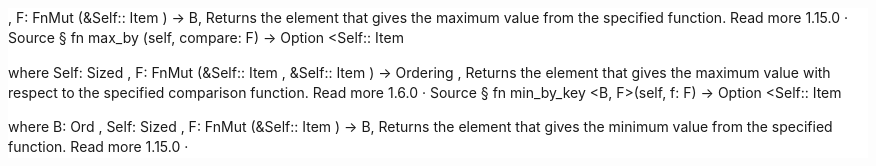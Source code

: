 ,
    F:
FnMut
(&Self::
Item
) -> B,
Returns the element that gives the maximum value from the
specified function.
Read more
1.15.0
·
Source
§
fn
max_by
<F>(self, compare: F) ->
Option
<Self::
Item
>
where
    Self:
Sized
,
    F:
FnMut
(&Self::
Item
, &Self::
Item
) ->
Ordering
,
Returns the element that gives the maximum value with respect to the
specified comparison function.
Read more
1.6.0
·
Source
§
fn
min_by_key
<B, F>(self, f: F) ->
Option
<Self::
Item
>
where
    B:
Ord
,
    Self:
Sized
,
    F:
FnMut
(&Self::
Item
) -> B,
Returns the element that gives the minimum value from the
specified function.
Read more
1.15.0
·